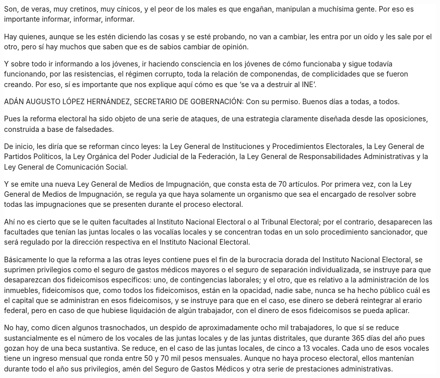 Son, de veras, muy cretinos, muy cínicos, y el peor de los males es que
engañan, manipulan a muchísima gente. Por eso es importante informar,
informar, informar.

Hay quienes, aunque se les estén diciendo las cosas y se esté probando, no van
a cambiar, les entra por un oído y les sale por el otro, pero sí hay muchos
que saben que es de sabios cambiar de opinión.

Y sobre todo ir informando a los jóvenes, ir haciendo consciencia en los
jóvenes de cómo funcionaba y sigue todavía funcionando, por las resistencias,
el régimen corrupto, toda la relación de componendas, de complicidades que se
fueron creando. Por eso, sí es importante que nos explique aquí cómo es que
‘se va a destruir al INE’.

ADÁN AUGUSTO LÓPEZ HERNÁNDEZ, SECRETARIO DE GOBERNACIÓN: Con su permiso.
Buenos días a todas, a todos.

Pues la reforma electoral ha sido objeto de una serie de ataques, de una
estrategia claramente diseñada desde las oposiciones, construida a base de
falsedades.

De inicio, les diría que se reforman cinco leyes: la Ley General de
Instituciones y Procedimientos Electorales, la Ley General de Partidos
Políticos, la Ley Orgánica del Poder Judicial de la Federación, la Ley General
de Responsabilidades Administrativas y la Ley General de Comunicación Social.

Y se emite una nueva Ley General de Medios de Impugnación, que consta esta de
70 artículos. Por primera vez, con la Ley General de Medios de Impugnación, se
regula ya que haya solamente un organismo que sea el encargado de resolver
sobre todas las impugnaciones que se presenten durante el proceso electoral.

Ahí no es cierto que se le quiten facultades al Instituto Nacional Electoral o
al Tribunal Electoral; por el contrario, desaparecen las facultades que tenían
las juntas locales o las vocalías locales y se concentran todas en un solo
procedimiento sancionador, que será regulado por la dirección respectiva en el
Instituto Nacional Electoral.

Básicamente lo que la reforma a las otras leyes contiene pues el fin de la
burocracia dorada del Instituto Nacional Electoral, se suprimen privilegios
como el seguro de gastos médicos mayores o el seguro de separación
individualizada, se instruye para que desaparezcan dos fideicomisos
específicos: uno, de contingencias laborales; y el otro, que es relativo a la
administración de los inmuebles, fideicomisos que, como todos los
fideicomisos, están en la opacidad, nadie sabe, nunca se ha hecho público cuál
es el capital que se administran en esos fideicomisos, y se instruye para que
en el caso, ese dinero se deberá reintegrar al erario federal, pero en caso de
que hubiese liquidación de algún trabajador, con el dinero de esos
fideicomisos se pueda aplicar.

No hay, como dicen algunos trasnochados, un despido de aproximadamente ocho
mil trabajadores, lo que sí se reduce sustancialmente es el número de los
vocales de las juntas locales y de las juntas distritales, que durante 365
días del año pues gozan hoy de una beca sustantiva. Se reduce, en el caso de
las juntas locales, de cinco a 13 vocales. Cada uno de esos vocales tiene un
ingreso mensual que ronda entre 50 y 70 mil pesos mensuales. Aunque no haya
proceso electoral, ellos mantenían durante todo el año sus privilegios, amén
del Seguro de Gastos Médicos y otra serie de prestaciones administrativas.
